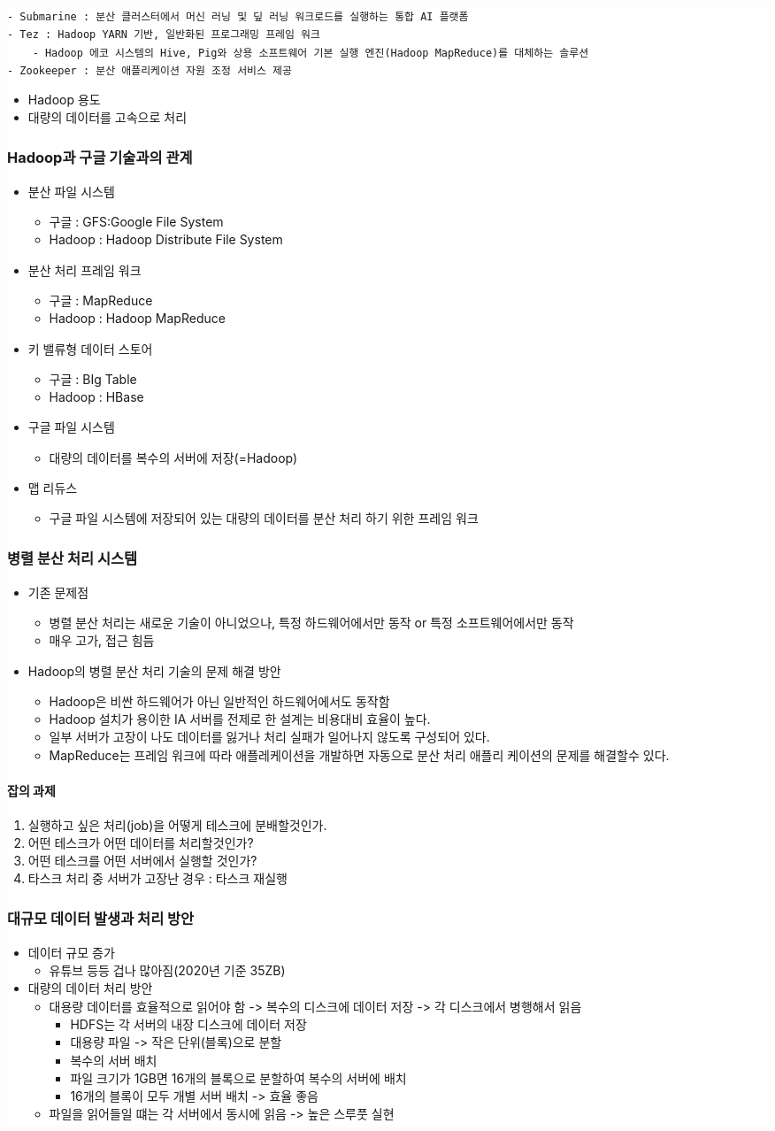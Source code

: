 	- Submarine : 분산 클러스터에서 머신 러닝 및 딮 러닝 워크로드를 실행하는 통합 AI 플랫폼
	- Tez : Hadoop YARN 기반, 일반화된 프로그래밍 프레임 워크
		- Hadoop 에코 시스템의 Hive, Pig와 상용 소프트웨어 기본 실행 엔진(Hadoop MapReduce)를 대체하는 솔루션
	- Zookeeper : 분산 애플리케이션 자원 조정 서비스 제공

- Hadoop 용도
- 대량의 데이터를 고속으로 처리

### Hadoop과 구글 기술과의 관계
- 분산 파일 시스템
	- 구글 : GFS:Google File System
	- Hadoop : Hadoop Distribute File System
- 분산 처리 프레임 워크
	- 구글 : MapReduce
	- Hadoop : Hadoop MapReduce
- 키 밸류형 데이터 스토어
	- 구글 : BIg Table
	- Hadoop : HBase

- 구글 파일 시스템
	- 대량의 데이터를 복수의 서버에 저장(=Hadoop)
- 맵 리듀스
	- 구글 파일 시스템에 저장되어 있는 대량의 데이터를 분산 처리 하기 위한 프레임 워크

### 병렬 분산 처리 시스템
- 기존 문제점
	- 병렬 분산 처리는 새로운 기술이 아니었으나, 특정 하드웨어에서만 동작 or 특정 소프트웨어에서만 동작
	- 매우 고가, 접근 힘듬

- Hadoop의 병렬 분산 처리 기술의 문제 해결 방안
	- Hadoop은 비싼 하드웨어가 아닌 일반적인 하드웨어에서도 동작함
	- Hadoop 설치가 용이한 IA 서버를 전제로 한 설계는 비용대비 효율이 높다.
	- 일부 서버가 고장이 나도 데이터를 잃거나 처리 실패가 일어나지 않도록 구성되어 있다.
	- MapReduce는 프레임 워크에 따라 애플레케이션을 개발하면 자동으로 분산 처리 애플리 케이션의 문제를 해결할수 있다.

#### 잡의 과제
1. 실행하고 싶은 처리(job)을 어떻게 테스크에 분배할것인가.
2. 어떤 테스크가 어떤 데이터를 처리할것인가?
3. 어떤 테스크를 어떤 서버에서 실행할 것인가?
4. 타스크 처리 중 서버가 고장난 경우 : 타스크 재실행

### 대규모 데이터 발생과 처리 방안
- 데이터 규모 증가
	- 유튜브 등등 겁나 많아짐(2020년 기준 35ZB)
- 대량의 데이터 처리 방안
	- 대용량 데이터를 효율적으로 읽어야 함 -> 복수의 디스크에 데이터 저장 -> 각 디스크에서 병행해서 읽음
		- HDFS는 각 서버의 내장 디스크에 데이터 저장
		- 대용량 파일 -> 작은 단위(블록)으로 분할
		- 복수의 서버 배치
		- 파일 크기가 1GB면 16개의 블록으로 분할하여 복수의 서버에 배치
		- 16개의 블록이 모두 개별 서버 배치 -> 효율 좋음
	- 파일을 읽어들일 떄는 각 서버에서 동시에 읽음 -> 높은 스루풋 실현
